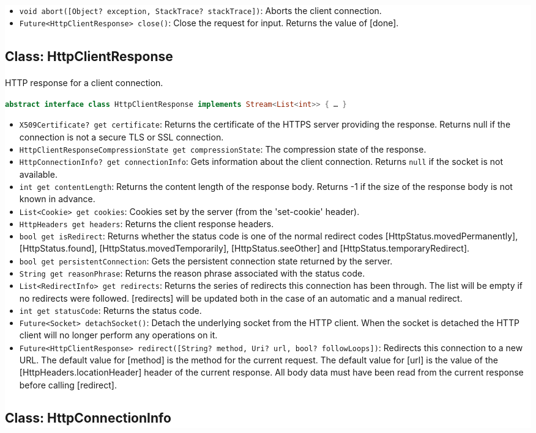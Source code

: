 - `void abort([Object? exception, StackTrace? stackTrace])`:
  Aborts the client connection.
- `Future<HttpClientResponse> close()`:
  Close the request for input. Returns the value of [done].

## Class: HttpClientResponse

HTTP response for a client connection.

```dart
abstract interface class HttpClientResponse implements Stream<List<int>> { … }
```

- `X509Certificate? get certificate`:
  Returns the certificate of the HTTPS server providing the response.
  Returns null if the connection is not a secure TLS or SSL connection.
- `HttpClientResponseCompressionState get compressionState`:
  The compression state of the response.
- `HttpConnectionInfo? get connectionInfo`:
  Gets information about the client connection. Returns `null` if the socket
  is not available.
- `int get contentLength`:
  Returns the content length of the response body. Returns -1 if the size of
  the response body is not known in advance.
- `List<Cookie> get cookies`:
  Cookies set by the server (from the 'set-cookie' header).
- `HttpHeaders get headers`: Returns the client response headers.
- `bool get isRedirect`:
  Returns whether the status code is one of the normal redirect
  codes [HttpStatus.movedPermanently], [HttpStatus.found],
  [HttpStatus.movedTemporarily], [HttpStatus.seeOther] and
  [HttpStatus.temporaryRedirect].
- `bool get persistentConnection`:
  Gets the persistent connection state returned by the server.
- `String get reasonPhrase`:
  Returns the reason phrase associated with the status code.
- `List<RedirectInfo> get redirects`:
  Returns the series of redirects this connection has been through. The
  list will be empty if no redirects were followed. [redirects] will be
  updated both in the case of an automatic and a manual redirect.
- `int get statusCode`: Returns the status code.
- `Future<Socket> detachSocket()`:
  Detach the underlying socket from the HTTP client. When the
  socket is detached the HTTP client will no longer perform any
  operations on it.
- `Future<HttpClientResponse> redirect([String? method, Uri? url, bool? followLoops])`:
  Redirects this connection to a new URL. The default value for
  [method] is the method for the current request. The default value
  for [url] is the value of the [HttpHeaders.locationHeader] header of
  the current response. All body data must have been read from the
  current response before calling [redirect].

## Class: HttpConnectionInfo
